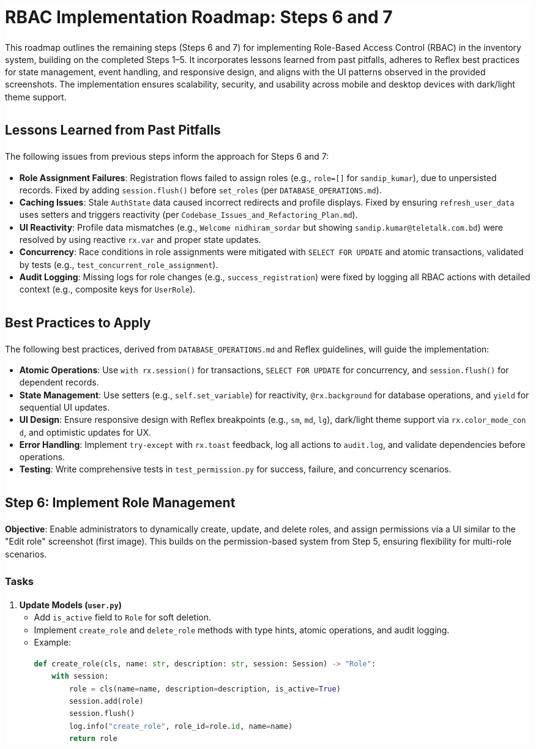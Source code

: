 # RBAC Implementation Roadmap: Steps 6 and 7

This roadmap outlines the remaining steps (Steps 6 and 7) for implementing Role-Based Access Control (RBAC) in the inventory system, building on the completed Steps 1–5. It incorporates lessons learned from past pitfalls, adheres to Reflex best practices for state management, event handling, and responsive design, and aligns with the UI patterns observed in the provided screenshots. The implementation ensures scalability, security, and usability across mobile and desktop devices with dark/light theme support.

## Lessons Learned from Past Pitfalls
The following issues from previous steps inform the approach for Steps 6 and 7:
- **Role Assignment Failures**: Registration flows failed to assign roles (e.g., `role=[]` for `sandip_kumar`), due to unpersisted records. Fixed by adding `session.flush()` before `set_roles` (per `DATABASE_OPERATIONS.md`).
- **Caching Issues**: Stale `AuthState` data caused incorrect redirects and profile displays. Fixed by ensuring `refresh_user_data` uses setters and triggers reactivity (per `Codebase_Issues_and_Refactoring_Plan.md`).
- **UI Reactivity**: Profile data mismatches (e.g., `Welcome nidhiram_sordar` but showing `sandip.kumar@teletalk.com.bd`) were resolved by using reactive `rx.var` and proper state updates.
- **Concurrency**: Race conditions in role assignments were mitigated with `SELECT FOR UPDATE` and atomic transactions, validated by tests (e.g., `test_concurrent_role_assignment`).
- **Audit Logging**: Missing logs for role changes (e.g., `success_registration`) were fixed by logging all RBAC actions with detailed context (e.g., composite keys for `UserRole`).

## Best Practices to Apply
The following best practices, derived from `DATABASE_OPERATIONS.md` and Reflex guidelines, will guide the implementation:
- **Atomic Operations**: Use `with rx.session()` for transactions, `SELECT FOR UPDATE` for concurrency, and `session.flush()` for dependent records.
- **State Management**: Use setters (e.g., `self.set_variable`) for reactivity, `@rx.background` for database operations, and `yield` for sequential UI updates.
- **UI Design**: Ensure responsive design with Reflex breakpoints (e.g., `sm`, `md`, `lg`), dark/light theme support via `rx.color_mode_cond`, and optimistic updates for UX.
- **Error Handling**: Implement `try-except` with `rx.toast` feedback, log all actions to `audit.log`, and validate dependencies before operations.
- **Testing**: Write comprehensive tests in `test_permission.py` for success, failure, and concurrency scenarios.

## Step 6: Implement Role Management
**Objective**: Enable administrators to dynamically create, update, and delete roles, and assign permissions via a UI similar to the "Edit role" screenshot (first image). This builds on the permission-based system from Step 5, ensuring flexibility for multi-role scenarios.

### Tasks
1. **Update Models (`user.py`)**
   - Add `is_active` field to `Role` for soft deletion.
   - Implement `create_role` and `delete_role` methods with type hints, atomic operations, and audit logging.
   - Example:
     ```python
     def create_role(cls, name: str, description: str, session: Session) -> "Role":
         with session:
             role = cls(name=name, description=description, is_active=True)
             session.add(role)
             session.flush()
             log.info("create_role", role_id=role.id, name=name)
             return role
     ```
